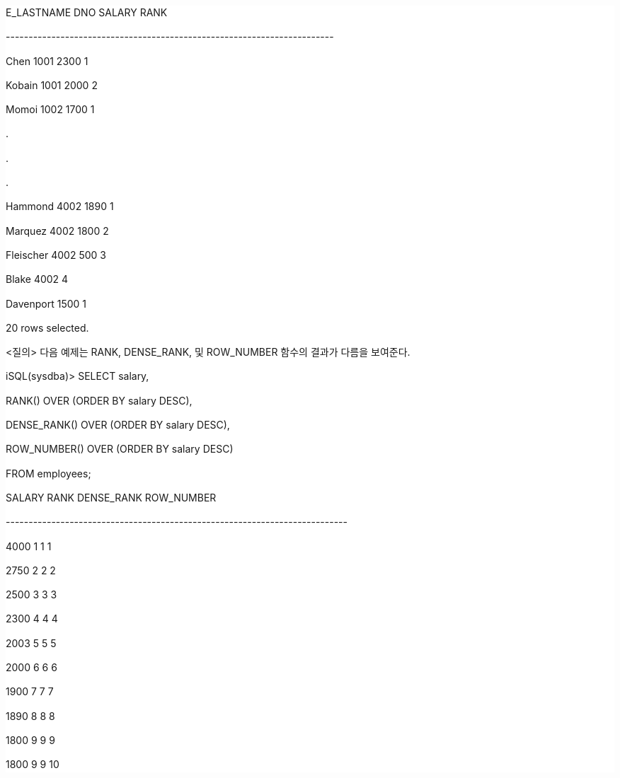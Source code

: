 E_LASTNAME DNO SALARY RANK

\------------------------------------------------------------------------

Chen 1001 2300 1

Kobain 1001 2000 2

Momoi 1002 1700 1

.

.

.

Hammond 4002 1890 1

Marquez 4002 1800 2

Fleischer 4002 500 3

Blake 4002 4

Davenport 1500 1

20 rows selected.

\<질의\> 다음 예제는 RANK, DENSE_RANK, 및 ROW_NUMBER 함수의 결과가 다름을
보여준다.

iSQL(sysdba)\> SELECT salary,

RANK() OVER (ORDER BY salary DESC),

DENSE_RANK() OVER (ORDER BY salary DESC),

ROW_NUMBER() OVER (ORDER BY salary DESC)

FROM employees;

SALARY RANK DENSE_RANK ROW_NUMBER

\---------------------------------------------------------------------------

4000 1 1 1

2750 2 2 2

2500 3 3 3

2300 4 4 4

2003 5 5 5

2000 6 6 6

1900 7 7 7

1890 8 8 8

1800 9 9 9

1800 9 9 10
